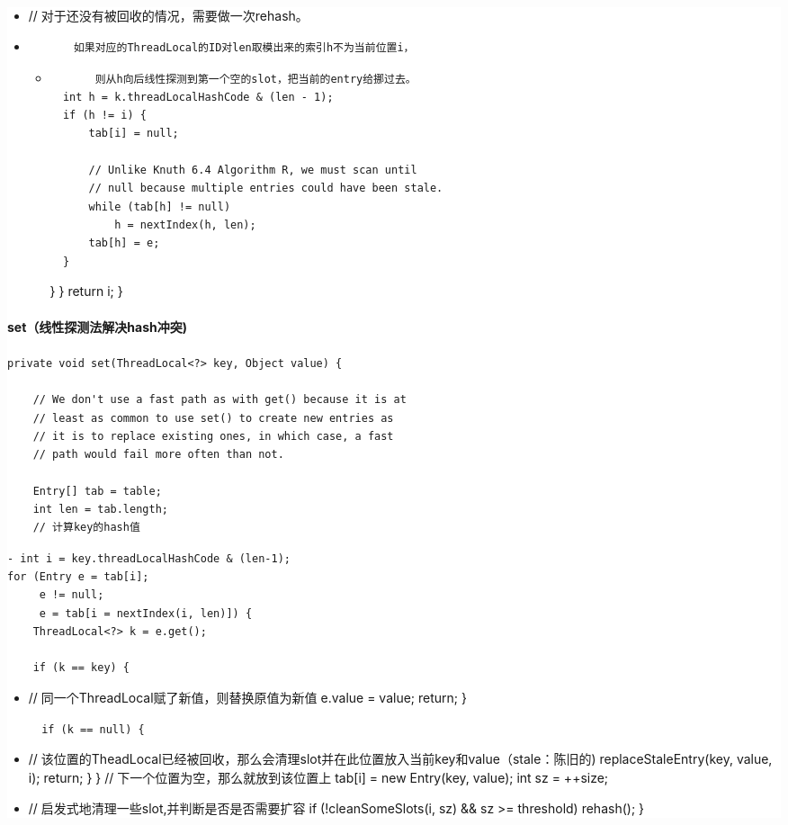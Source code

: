 - 	// 对于还没有被回收的情况，需要做一次rehash。
-            如果对应的ThreadLocal的ID对len取模出来的索引h不为当前位置i，
    -            则从h向后线性探测到第一个空的slot，把当前的entry给挪过去。
            int h = k.threadLocalHashCode & (len - 1);
            if (h != i) {
                tab[i] = null;

                // Unlike Knuth 6.4 Algorithm R, we must scan until
                // null because multiple entries could have been stale.
                while (tab[h] != null)
                    h = nextIndex(h, len);
                tab[h] = e;
            }
        }
            }
            return i;
            }

#### set（线性探测法解决hash冲突)

```
private void set(ThreadLocal<?> key, Object value) {

    // We don't use a fast path as with get() because it is at
    // least as common to use set() to create new entries as
    // it is to replace existing ones, in which case, a fast
    // path would fail more often than not.

    Entry[] tab = table;
    int len = tab.length;
    // 计算key的hash值
```

    - int i = key.threadLocalHashCode & (len-1);
    for (Entry e = tab[i];
         e != null;
         e = tab[i = nextIndex(i, len)]) {
        ThreadLocal<?> k = e.get();
    
        if (k == key) {
- // 同一个ThreadLocal赋了新值，则替换原值为新值
            e.value = value;
            return;
        }

        if (k == null) {
- // 该位置的TheadLocal已经被回收，那么会清理slot并在此位置放入当前key和value（stale：陈旧的)
            replaceStaleEntry(key, value, i);
            return;
        }
    }
    // 下一个位置为空，那么就放到该位置上
    tab[i] = new Entry(key, value);
    int sz = ++size;
- // 启发式地清理一些slot,并判断是否是否需要扩容
    if (!cleanSomeSlots(i, sz) && sz >= threshold)
        rehash();
    }
